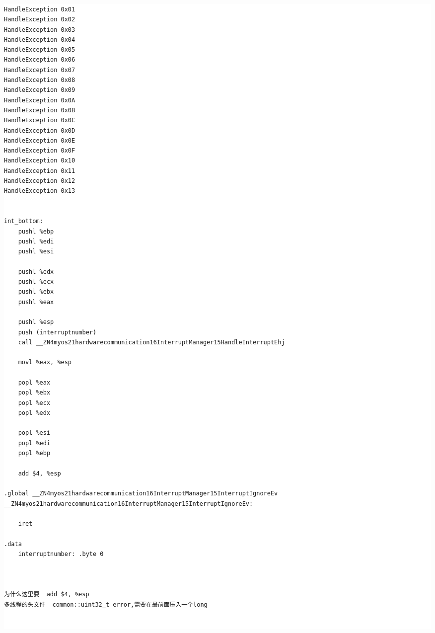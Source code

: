 ```
HandleException 0x01
HandleException 0x02
HandleException 0x03
HandleException 0x04
HandleException 0x05
HandleException 0x06
HandleException 0x07
HandleException 0x08
HandleException 0x09
HandleException 0x0A
HandleException 0x0B
HandleException 0x0C
HandleException 0x0D
HandleException 0x0E
HandleException 0x0F
HandleException 0x10
HandleException 0x11
HandleException 0x12
HandleException 0x13


int_bottom:
    pushl %ebp
    pushl %edi
    pushl %esi

    pushl %edx
    pushl %ecx 
    pushl %ebx 
    pushl %eax 

    pushl %esp
    push (interruptnumber)
    call __ZN4myos21hardwarecommunication16InterruptManager15HandleInterruptEhj

    movl %eax, %esp
    
    popl %eax
    popl %ebx
    popl %ecx
    popl %edx 

    popl %esi
    popl %edi
    popl %ebp

    add $4, %esp

.global __ZN4myos21hardwarecommunication16InterruptManager15InterruptIgnoreEv
__ZN4myos21hardwarecommunication16InterruptManager15InterruptIgnoreEv:

    iret

.data
    interruptnumber: .byte 0
    

    
为什么这里要  add $4, %esp
多线程的头文件  common::uint32_t error,需要在最前面压入一个long



```